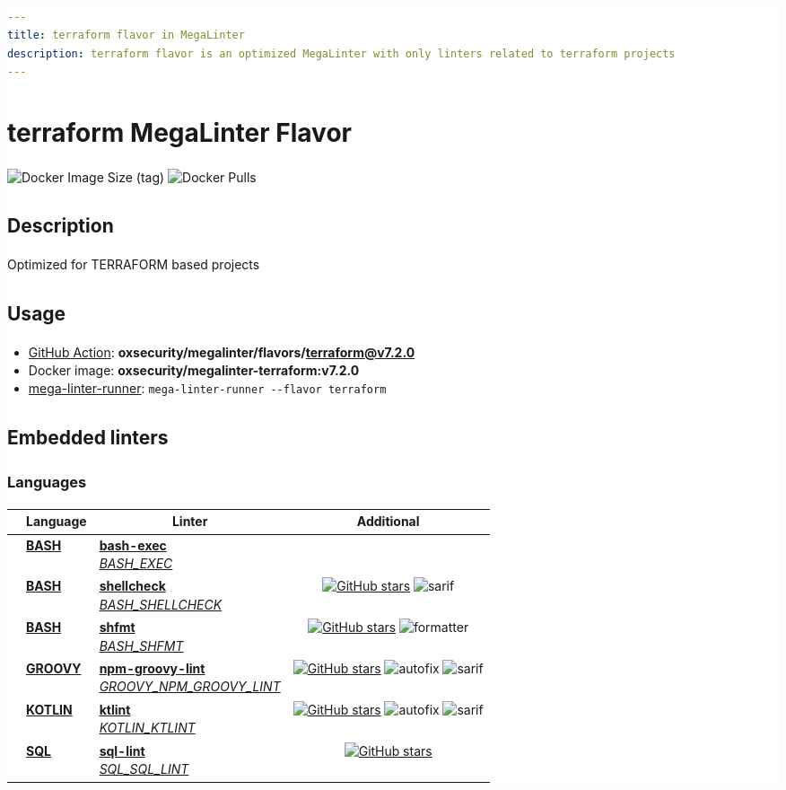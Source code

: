 ```yaml
---
title: terraform flavor in MegaLinter
description: terraform flavor is an optimized MegaLinter with only linters related to terraform projects
---
```

# terraform MegaLinter Flavor

![Docker Image Size (tag)](https://img.shields.io/docker/image-size/oxsecurity/megalinter-terraform/v7.2.0)
![Docker Pulls](https://img.shields.io/docker/pulls/oxsecurity/megalinter-terraform)

## Description

Optimized for TERRAFORM based projects

## Usage

- [GitHub Action](https://megalinter.io/7.2.0/installation/#github-action): **oxsecurity/megalinter/flavors/terraform@v7.2.0**
- Docker image: **oxsecurity/megalinter-terraform:v7.2.0**
- [mega-linter-runner](https://megalinter.io/7.2.0/mega-linter-runner/): `mega-linter-runner --flavor terraform`

## Embedded linters

### Languages

|                                                                                                                                                          | Language                                                      | Linter                                                                                                                                                                                 |                                                                                                                     Additional                                                                                                                      |
|:----------------------------------------------------------------------------------------------------------------------------------------------------------------:|---------------------------------------------------------------|----------------------------------------------------------------------------------------------------------------------------------------------------------------------------------------|:---------------------------------------------------------------------------------------------------------------------------------------------------------------------------------------------------------------------------------------------------:|
|  <img src="https://github.com/oxsecurity/megalinter/raw/main/docs/assets/icons/bash.ico" alt="" height="32px" class="megalinter-icon"></a>   | [**BASH**](https://megalinter.io/7.2.0/descriptors/bash/)     | [**bash-exec**](https://megalinter.io/7.2.0/descriptors/bash_bash_exec/)<br/>[_BASH_EXEC_](https://megalinter.io/7.2.0/descriptors/bash_bash_exec/)                                    |                                                                                                                                                                                                                                                     |
|  <img src="https://github.com/oxsecurity/megalinter/raw/main/docs/assets/icons/bash.ico" alt="" height="32px" class="megalinter-icon"></a>   | [**BASH**](https://megalinter.io/7.2.0/descriptors/bash/)     | [**shellcheck**](https://megalinter.io/7.2.0/descriptors/bash_shellcheck/)<br/>[_BASH_SHELLCHECK_](https://megalinter.io/7.2.0/descriptors/bash_shellcheck/)                           |                                [![GitHub stars](https://img.shields.io/github/stars/koalaman/shellcheck?cacheSeconds=3600)](https://github.com/koalaman/shellcheck) ![sarif](https://shields.io/badge/-SARIF-orange)                                |
|  <img src="https://github.com/oxsecurity/megalinter/raw/main/docs/assets/icons/bash.ico" alt="" height="32px" class="megalinter-icon"></a>   | [**BASH**](https://megalinter.io/7.2.0/descriptors/bash/)     | [**shfmt**](https://megalinter.io/7.2.0/descriptors/bash_shfmt/)<br/>[_BASH_SHFMT_](https://megalinter.io/7.2.0/descriptors/bash_shfmt/)                                               |                                        [![GitHub stars](https://img.shields.io/github/stars/mvdan/sh?cacheSeconds=3600)](https://github.com/mvdan/sh) ![formatter](https://shields.io/badge/-format-yellow)                                         |
| <img src="https://github.com/oxsecurity/megalinter/raw/main/docs/assets/icons/groovy.ico" alt="" height="32px" class="megalinter-icon"></a>  | [**GROOVY**](https://megalinter.io/7.2.0/descriptors/groovy/) | [**npm-groovy-lint**](https://megalinter.io/7.2.0/descriptors/groovy_npm_groovy_lint/)<br/>[_GROOVY_NPM_GROOVY_LINT_](https://megalinter.io/7.2.0/descriptors/groovy_npm_groovy_lint/) | [![GitHub stars](https://img.shields.io/github/stars/nvuillam/npm-groovy-lint?cacheSeconds=3600)](https://github.com/nvuillam/npm-groovy-lint) ![autofix](https://shields.io/badge/-autofix-green) ![sarif](https://shields.io/badge/-SARIF-orange) |
| <img src="https://github.com/oxsecurity/megalinter/raw/main/docs/assets/icons/kotlin.ico" alt="" height="32px" class="megalinter-icon"></a>  | [**KOTLIN**](https://megalinter.io/7.2.0/descriptors/kotlin/) | [**ktlint**](https://megalinter.io/7.2.0/descriptors/kotlin_ktlint/)<br/>[_KOTLIN_KTLINT_](https://megalinter.io/7.2.0/descriptors/kotlin_ktlint/)                                     |         [![GitHub stars](https://img.shields.io/github/stars/pinterest/ktlint?cacheSeconds=3600)](https://github.com/pinterest/ktlint) ![autofix](https://shields.io/badge/-autofix-green) ![sarif](https://shields.io/badge/-SARIF-orange)         |
|  <img src="https://github.com/oxsecurity/megalinter/raw/main/docs/assets/icons/sql.ico" alt="" height="32px" class="megalinter-icon"></a>    | [**SQL**](https://megalinter.io/7.2.0/descriptors/sql/)       | [**sql-lint**](https://megalinter.io/7.2.0/descriptors/sql_sql_lint/)<br/>[_SQL_SQL_LINT_](https://megalinter.io/7.2.0/descriptors/sql_sql_lint/)                                      |                                                       [![GitHub stars](https://img.shields.io/github/stars/joereynolds/sql-lint?cacheSeconds=3600)](https://github.com/joereynolds/sql-lint)                                                        |